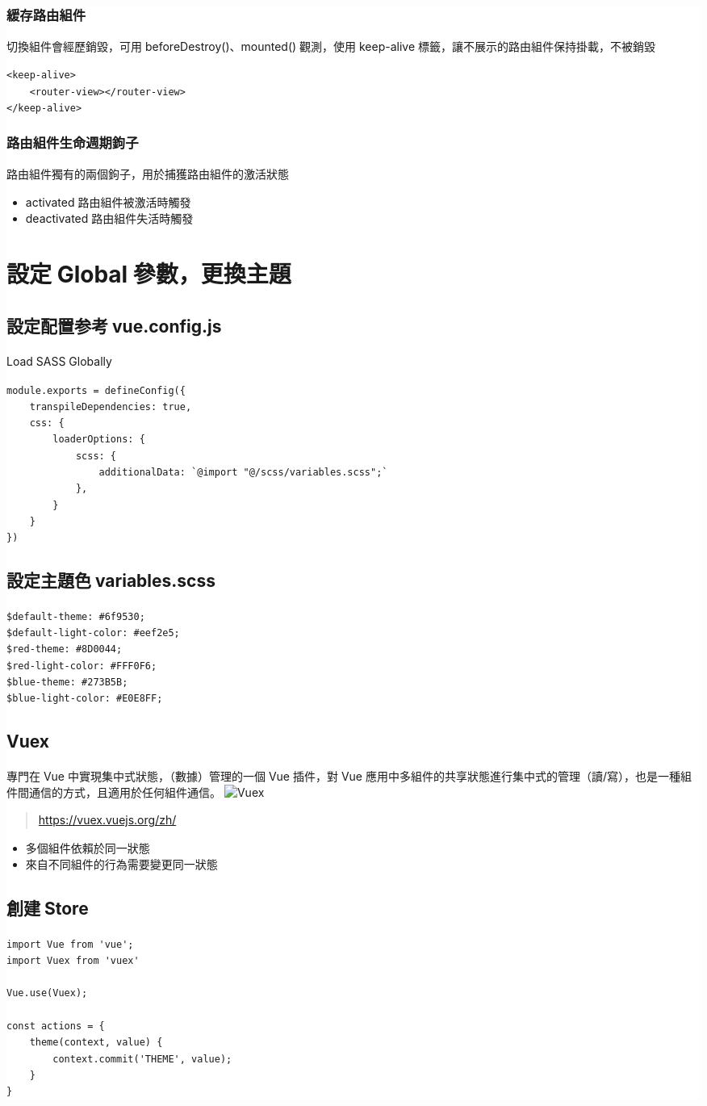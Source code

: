 ### 緩存路由組件
切換組件會經歷銷毀，可用 beforeDestroy()、mounted() 觀測，使用 keep-alive 標籤，讓不展示的路由組件保持掛載，不被銷毀
```
<keep-alive>
    <router-view></router-view>
</keep-alive>
```

### 路由組件生命週期鉤子
路由組件獨有的兩個鉤子，用於捕獲路由組件的激活狀態
* activated 路由組件被激活時觸發
* deactivated 路由組件失活時觸發

# 設定 Global 參數，更換主題

## 設定配置参考 vue.config.js
Load SASS Globally
```
module.exports = defineConfig({
    transpileDependencies: true,
    css: {
        loaderOptions: {
            scss: {
                additionalData: `@import "@/scss/variables.scss";`
            },
        }
    }
})
```

## 設定主題色 variables.scss
```
$default-theme: #6f9530;
$default-light-color: #eef2e5;
$red-theme: #8D0044;
$red-light-color: #FFF0F6;
$blue-theme: #273B5B;
$blue-light-color: #E0E8FF;
```

## Vuex
專門在 Vue 中實現集中式狀態，（數據）管理的一個 Vue 插件，對 Vue 應用中多組件的共享狀態進行集中式的管理（讀/寫），也是一種組件間通信的方式，且適用於任何組件通信。
![Vuex](https://vuex.vuejs.org/vuex.png)
> https://vuex.vuejs.org/zh/

* 多個組件依賴於同一狀態
* 來自不同組件的行為需要變更同一狀態

## 創建 Store
```
import Vue from 'vue';
import Vuex from 'vuex'

Vue.use(Vuex);

const actions = {
    theme(context, value) {
        context.commit('THEME', value);
    }
}
```